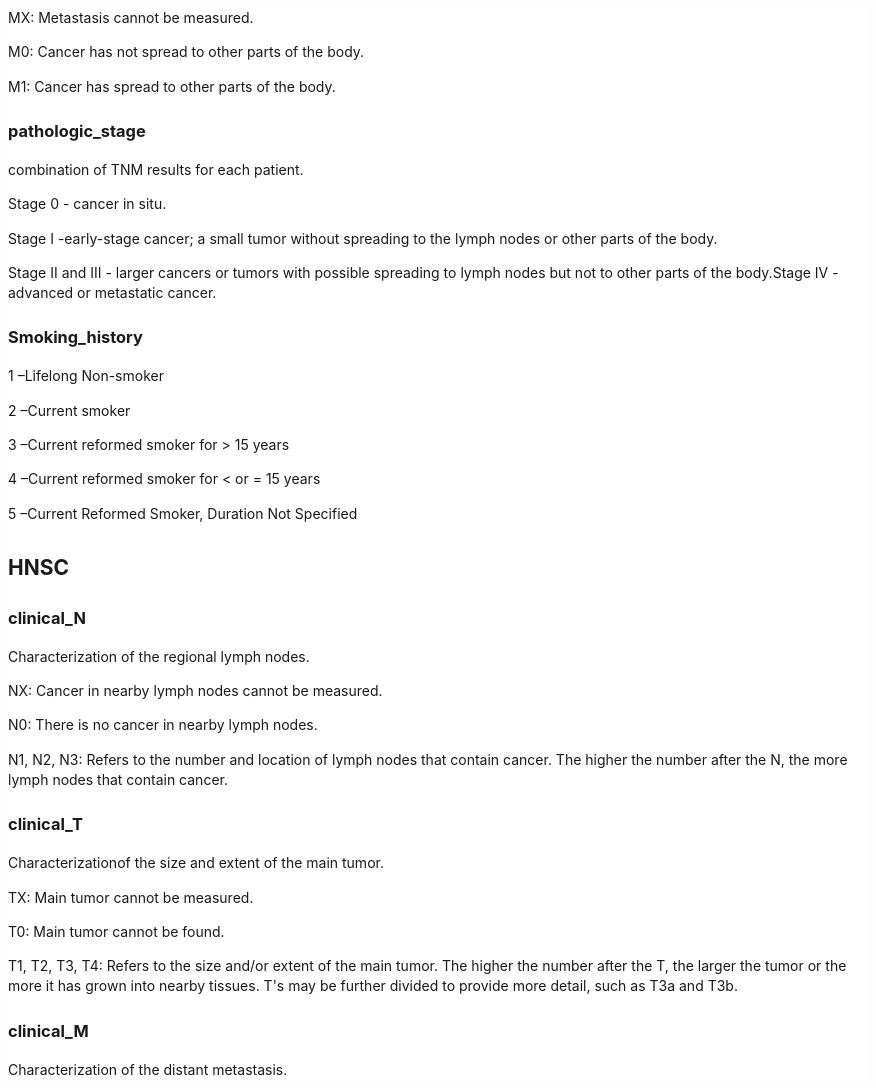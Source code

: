 MX: Metastasis cannot be measured.

M0: Cancer has not spread to other parts of the body.

M1: Cancer has spread to other parts of the body.

### pathologic_stage 
combination of TNM results for each patient.

Stage 0 - cancer in situ.

Stage I -early-stage cancer; a small tumor without spreading to the lymph nodes or other parts of the
body.

Stage II and III - larger cancers or tumors with possible spreading to lymph nodes but not to other
parts of the body.Stage IV - advanced or metastatic cancer.

### Smoking_history

1 –Lifelong Non-smoker

2 –Current smoker

3 –Current reformed smoker for > 15 years

4 –Current reformed smoker for < or = 15 years

5 –Current Reformed Smoker, Duration Not Specified

## HNSC

### clinical_N 
Characterization of the regional lymph nodes.

NX: Cancer in nearby lymph nodes cannot be measured.

N0: There is no cancer in nearby lymph nodes.

N1, N2, N3: Refers to the number and location of lymph nodes that contain cancer. The higher the
number after the N, the more lymph nodes that contain cancer.

### clinical_T 
Characterizationof the size and extent of the main tumor.

TX: Main tumor cannot be measured.

T0: Main tumor cannot be found.

T1, T2, T3, T4: Refers to the size and/or extent of the main tumor. The higher the number after the T,
the larger the tumor or the more it has grown into nearby tissues. T's may be further divided to
provide more detail, such as T3a and T3b.

### clinical_M 
Characterization of the distant metastasis.
